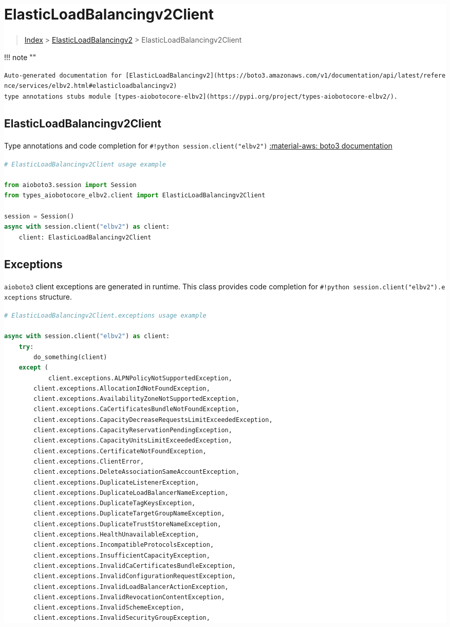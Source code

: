 # ElasticLoadBalancingv2Client

> [Index](../README.md) > [ElasticLoadBalancingv2](./README.md) > ElasticLoadBalancingv2Client

!!! note ""

    Auto-generated documentation for [ElasticLoadBalancingv2](https://boto3.amazonaws.com/v1/documentation/api/latest/reference/services/elbv2.html#elasticloadbalancingv2)
    type annotations stubs module [types-aiobotocore-elbv2](https://pypi.org/project/types-aiobotocore-elbv2/).

## ElasticLoadBalancingv2Client

Type annotations and code completion for `#!python session.client("elbv2")`
[:material-aws: boto3 documentation](https://boto3.amazonaws.com/v1/documentation/api/latest/reference/services/elbv2.html#ElasticLoadBalancingv2.Client)

```python
# ElasticLoadBalancingv2Client usage example

from aioboto3.session import Session
from types_aiobotocore_elbv2.client import ElasticLoadBalancingv2Client

session = Session()
async with session.client("elbv2") as client:
    client: ElasticLoadBalancingv2Client
```

## Exceptions


`aioboto3` client exceptions are generated in runtime.
This class provides code completion for `#!python session.client("elbv2").exceptions` structure.

```python
# ElasticLoadBalancingv2Client.exceptions usage example

async with session.client("elbv2") as client:
    try:
        do_something(client)
    except (
            client.exceptions.ALPNPolicyNotSupportedException,
        client.exceptions.AllocationIdNotFoundException,
        client.exceptions.AvailabilityZoneNotSupportedException,
        client.exceptions.CaCertificatesBundleNotFoundException,
        client.exceptions.CapacityDecreaseRequestsLimitExceededException,
        client.exceptions.CapacityReservationPendingException,
        client.exceptions.CapacityUnitsLimitExceededException,
        client.exceptions.CertificateNotFoundException,
        client.exceptions.ClientError,
        client.exceptions.DeleteAssociationSameAccountException,
        client.exceptions.DuplicateListenerException,
        client.exceptions.DuplicateLoadBalancerNameException,
        client.exceptions.DuplicateTagKeysException,
        client.exceptions.DuplicateTargetGroupNameException,
        client.exceptions.DuplicateTrustStoreNameException,
        client.exceptions.HealthUnavailableException,
        client.exceptions.IncompatibleProtocolsException,
        client.exceptions.InsufficientCapacityException,
        client.exceptions.InvalidCaCertificatesBundleException,
        client.exceptions.InvalidConfigurationRequestException,
        client.exceptions.InvalidLoadBalancerActionException,
        client.exceptions.InvalidRevocationContentException,
        client.exceptions.InvalidSchemeException,
        client.exceptions.InvalidSecurityGroupException,
```